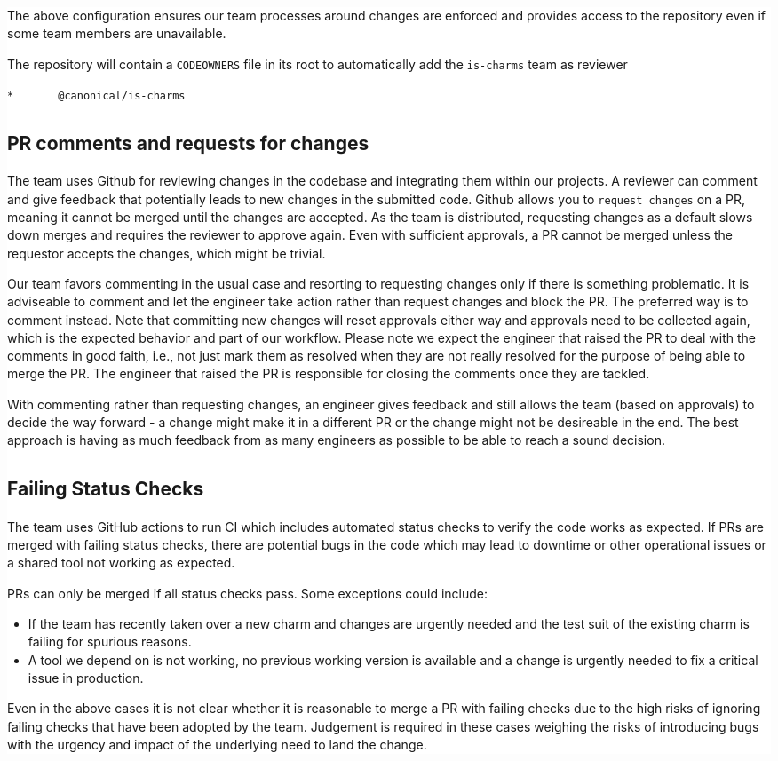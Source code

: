 The above configuration ensures our team processes around changes are enforced
and provides access to the repository even if some team members are unavailable.

The repository will contain a `CODEOWNERS` file in its root to automatically add
the `is-charms` team as reviewer
```
*       @canonical/is-charms
```

## PR comments and requests for changes

The team uses Github for reviewing changes in the codebase and integrating them
within our projects. A reviewer can comment and give feedback that potentially
leads to new changes in the submitted code. Github allows you to `request
changes` on a PR, meaning it cannot be merged until the changes are accepted. As
the team is distributed, requesting changes as a default slows down merges and
requires the reviewer to approve again. Even with sufficient approvals, a PR
cannot be merged unless the requestor accepts the changes, which might be
trivial.

Our team favors commenting in the usual case and resorting to requesting changes
only if there is something problematic. It is adviseable to comment and let the
engineer take action rather than request changes and block the PR. The preferred
way is to comment instead.  Note that committing new changes will reset
approvals either way and approvals need to be collected again, which is the
expected behavior and part of our workflow. Please note we expect the engineer
that raised the PR to deal with the comments in good faith, i.e., not just mark
them as resolved when they are not really resolved for the purpose of being able
to merge the PR. The engineer that raised the PR is responsible for closing the
comments once they are tackled.

With commenting rather than requesting changes, an engineer gives feedback and
still allows the team (based on approvals) to decide the way forward - a change
might make it in a different PR or the change might not be desireable in the
end. The best approach is having as much feedback from as many engineers as
possible to be able to reach a sound decision.

## Failing Status Checks

The team uses GitHub actions to run CI which includes automated status checks
to verify the code works as expected. If PRs are merged with failing status
checks, there are potential bugs in the code which may lead to downtime or
other operational issues or a shared tool not working as expected.

PRs can only be merged if all status checks pass. Some exceptions could
include:

* If the team has recently taken over a new charm and changes are urgently
  needed and the test suit of the existing charm is failing for spurious
  reasons.
* A tool we depend on is not working, no previous working version is available
  and a change is urgently needed to fix a critical issue in production.

Even in the above cases it is not clear whether it is reasonable to merge a PR
with failing checks due to the high risks of ignoring failing checks that have
been adopted by the team. Judgement is required in these cases weighing the
risks of introducing bugs with the urgency and impact of the underlying need to
land the change.
